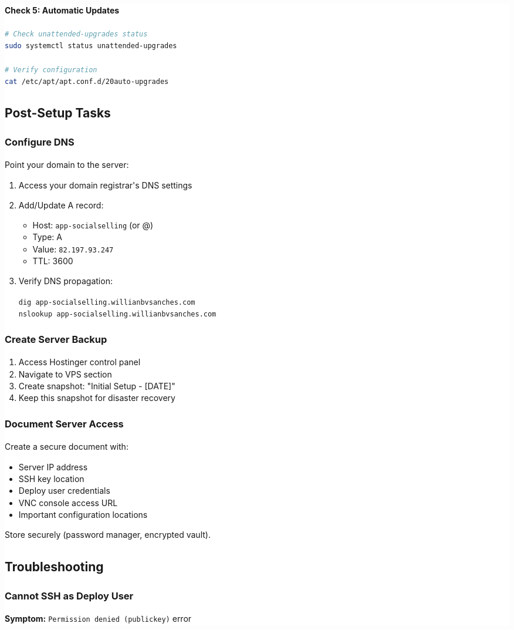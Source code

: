 #### Check 5: Automatic Updates

```bash
# Check unattended-upgrades status
sudo systemctl status unattended-upgrades

# Verify configuration
cat /etc/apt/apt.conf.d/20auto-upgrades
```

## Post-Setup Tasks

### Configure DNS

Point your domain to the server:

1. Access your domain registrar's DNS settings
2. Add/Update A record:
   - Host: `app-socialselling` (or @)
   - Type: A
   - Value: `82.197.93.247`
   - TTL: 3600

3. Verify DNS propagation:
   ```bash
   dig app-socialselling.willianbvsanches.com
   nslookup app-socialselling.willianbvsanches.com
   ```

### Create Server Backup

1. Access Hostinger control panel
2. Navigate to VPS section
3. Create snapshot: "Initial Setup - [DATE]"
4. Keep this snapshot for disaster recovery

### Document Server Access

Create a secure document with:
- Server IP address
- SSH key location
- Deploy user credentials
- VNC console access URL
- Important configuration locations

Store securely (password manager, encrypted vault).

## Troubleshooting

### Cannot SSH as Deploy User

**Symptom:** `Permission denied (publickey)` error
